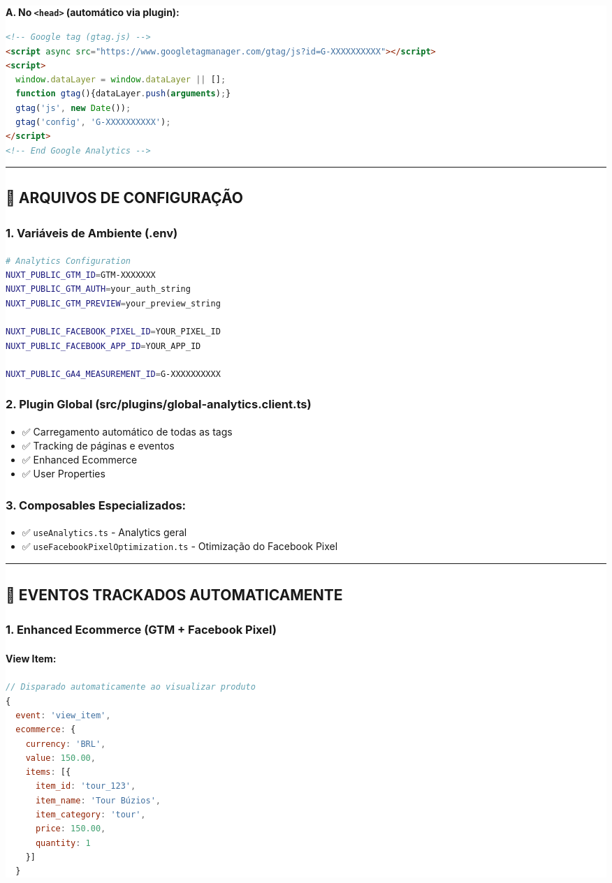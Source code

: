 **A. No `<head>` (automático via plugin):**
```html
<!-- Google tag (gtag.js) -->
<script async src="https://www.googletagmanager.com/gtag/js?id=G-XXXXXXXXXX"></script>
<script>
  window.dataLayer = window.dataLayer || [];
  function gtag(){dataLayer.push(arguments);}
  gtag('js', new Date());
  gtag('config', 'G-XXXXXXXXXX');
</script>
<!-- End Google Analytics -->
```

---

## 📁 **ARQUIVOS DE CONFIGURAÇÃO**

### **1. Variáveis de Ambiente (.env)**
```bash
# Analytics Configuration
NUXT_PUBLIC_GTM_ID=GTM-XXXXXXX
NUXT_PUBLIC_GTM_AUTH=your_auth_string
NUXT_PUBLIC_GTM_PREVIEW=your_preview_string

NUXT_PUBLIC_FACEBOOK_PIXEL_ID=YOUR_PIXEL_ID
NUXT_PUBLIC_FACEBOOK_APP_ID=YOUR_APP_ID

NUXT_PUBLIC_GA4_MEASUREMENT_ID=G-XXXXXXXXXX
```

### **2. Plugin Global (src/plugins/global-analytics.client.ts)**
- ✅ Carregamento automático de todas as tags
- ✅ Tracking de páginas e eventos
- ✅ Enhanced Ecommerce
- ✅ User Properties

### **3. Composables Especializados:**
- ✅ `useAnalytics.ts` - Analytics geral
- ✅ `useFacebookPixelOptimization.ts` - Otimização do Facebook Pixel

---

## 🎯 **EVENTOS TRACKADOS AUTOMATICAMENTE**

### **1. Enhanced Ecommerce (GTM + Facebook Pixel)**

#### **View Item:**
```javascript
// Disparado automaticamente ao visualizar produto
{
  event: 'view_item',
  ecommerce: {
    currency: 'BRL',
    value: 150.00,
    items: [{
      item_id: 'tour_123',
      item_name: 'Tour Búzios',
      item_category: 'tour',
      price: 150.00,
      quantity: 1
    }]
  }
```